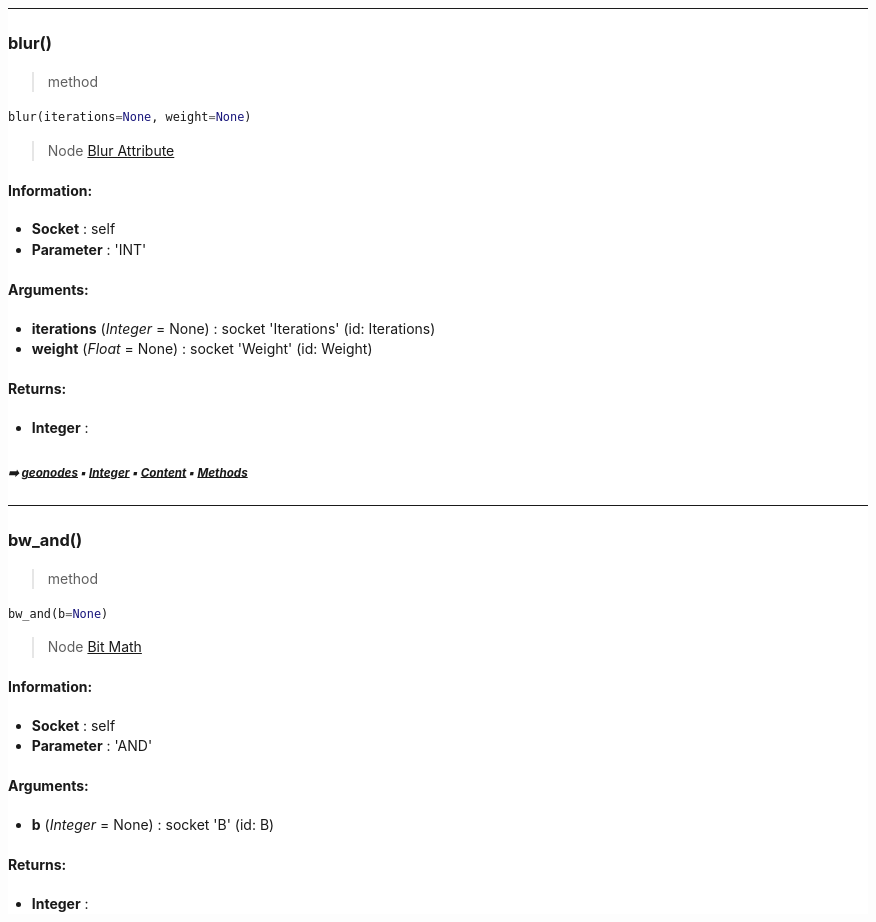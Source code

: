 ----------
### blur()

> method

``` python
blur(iterations=None, weight=None)
```

> Node [Blur Attribute](https://docs.blender.org/manual/en/latest/modeling/geometry_nodes/attribute/blur_attribute.html)

#### Information:
- **Socket** : self
- **Parameter** : 'INT'



#### Arguments:
- **iterations** (_Integer_ = None) : socket 'Iterations' (id: Iterations)
- **weight** (_Float_ = None) : socket 'Weight' (id: Weight)



#### Returns:
- **Integer** :

##### <sub>:arrow_right: [geonodes](index.md#geonodes) :black_small_square: [Integer](integer.md#integer) :black_small_square: [Content](integer.md#content) :black_small_square: [Methods](integer.md#methods)</sub>

----------
### bw_and()

> method

``` python
bw_and(b=None)
```

> Node [Bit Math](https://docs.blender.org/manual/en/latest/modeling/geometry_nodes/utilities/math/bit_math.html)

#### Information:
- **Socket** : self
- **Parameter** : 'AND'



#### Arguments:
- **b** (_Integer_ = None) : socket 'B' (id: B)



#### Returns:
- **Integer** :
